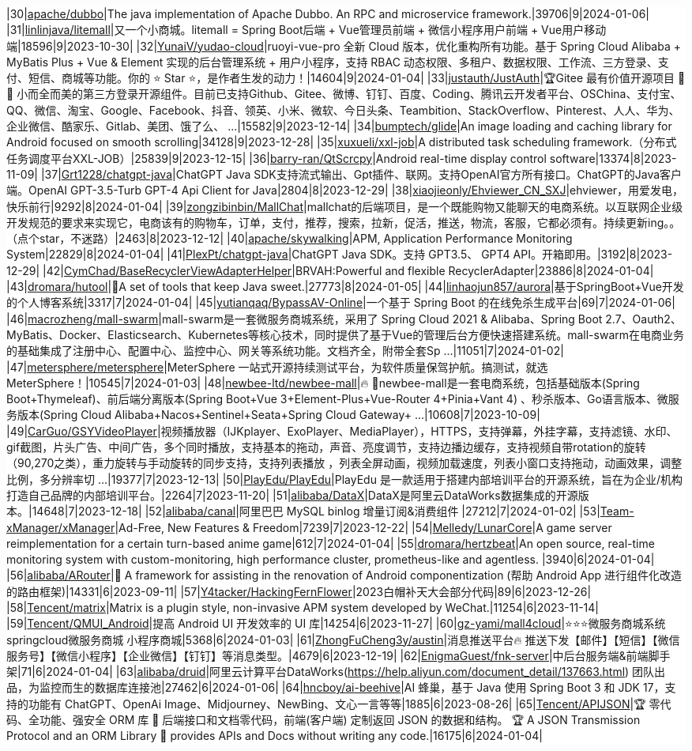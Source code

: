 |30|[apache/dubbo](https://github.com/apache/dubbo)|The java implementation of Apache Dubbo. An RPC and microservice framework.|39706|9|2024-01-06|
|31|[linlinjava/litemall](https://github.com/linlinjava/litemall)|又一个小商城。litemall = Spring Boot后端 + Vue管理员前端 + 微信小程序用户前端 + Vue用户移动端|18596|9|2023-10-30|
|32|[YunaiV/yudao-cloud](https://github.com/YunaiV/yudao-cloud)|ruoyi-vue-pro 全新 Cloud 版本，优化重构所有功能。基于 Spring Cloud Alibaba + MyBatis Plus + Vue & Element 实现的后台管理系统 + 用户小程序，支持 RBAC 动态权限、多租户、数据权限、工作流、三方登录、支付、短信、商城等功能。你的 ⭐️ Star ⭐️，是作者生发的动力！|14604|9|2024-01-04|
|33|[justauth/JustAuth](https://github.com/justauth/JustAuth)|🏆Gitee 最有价值开源项目 🚀:100: 小而全而美的第三方登录开源组件。目前已支持Github、Gitee、微博、钉钉、百度、Coding、腾讯云开发者平台、OSChina、支付宝、QQ、微信、淘宝、Google、Facebook、抖音、领英、小米、微软、今日头条、Teambition、StackOverflow、Pinterest、人人、华为、企业微信、酷家乐、Gitlab、美团、饿了么、 ...|15582|9|2023-12-14|
|34|[bumptech/glide](https://github.com/bumptech/glide)|An image loading and caching library for Android focused on smooth scrolling|34128|9|2023-12-28|
|35|[xuxueli/xxl-job](https://github.com/xuxueli/xxl-job)|A distributed task scheduling framework.（分布式任务调度平台XXL-JOB）|25839|9|2023-12-15|
|36|[barry-ran/QtScrcpy](https://github.com/barry-ran/QtScrcpy)|Android real-time display control software|13374|8|2023-11-09|
|37|[Grt1228/chatgpt-java](https://github.com/Grt1228/chatgpt-java)|ChatGPT Java SDK支持流式输出、Gpt插件、联网。支持OpenAI官方所有接口。ChatGPT的Java客户端。OpenAI GPT-3.5-Turb GPT-4  Api Client for Java|2804|8|2023-12-29|
|38|[xiaojieonly/Ehviewer_CN_SXJ](https://github.com/xiaojieonly/Ehviewer_CN_SXJ)|ehviewer，用爱发电，快乐前行|9292|8|2024-01-04|
|39|[zongzibinbin/MallChat](https://github.com/zongzibinbin/MallChat)|mallchat的后端项目，是一个既能购物又能聊天的电商系统。以互联网企业级开发规范的要求来实现它，电商该有的购物车，订单，支付，推荐，搜索，拉新，促活，推送，物流，客服，它都必须有。持续更新ing。。（点个star，不迷路）|2463|8|2023-12-12|
|40|[apache/skywalking](https://github.com/apache/skywalking)|APM, Application Performance Monitoring System|22829|8|2024-01-04|
|41|[PlexPt/chatgpt-java](https://github.com/PlexPt/chatgpt-java)|ChatGPT Java SDK。支持 GPT3.5、 GPT4 API。开箱即用。|3192|8|2023-12-29|
|42|[CymChad/BaseRecyclerViewAdapterHelper](https://github.com/CymChad/BaseRecyclerViewAdapterHelper)|BRVAH:Powerful and flexible RecyclerAdapter|23886|8|2024-01-04|
|43|[dromara/hutool](https://github.com/dromara/hutool)|🍬A set of tools that keep Java sweet.|27773|8|2024-01-05|
|44|[linhaojun857/aurora](https://github.com/linhaojun857/aurora)|基于SpringBoot+Vue开发的个人博客系统|3317|7|2024-01-04|
|45|[yutianqaq/BypassAV-Online](https://github.com/yutianqaq/BypassAV-Online)|一个基于 Spring Boot 的在线免杀生成平台|69|7|2024-01-06|
|46|[macrozheng/mall-swarm](https://github.com/macrozheng/mall-swarm)|mall-swarm是一套微服务商城系统，采用了 Spring Cloud 2021 & Alibaba、Spring Boot 2.7、Oauth2、MyBatis、Docker、Elasticsearch、Kubernetes等核心技术，同时提供了基于Vue的管理后台方便快速搭建系统。mall-swarm在电商业务的基础集成了注册中心、配置中心、监控中心、网关等系统功能。文档齐全，附带全套Sp ...|11051|7|2024-01-02|
|47|[metersphere/metersphere](https://github.com/metersphere/metersphere)|MeterSphere 一站式开源持续测试平台，为软件质量保驾护航。搞测试，就选 MeterSphere！|10545|7|2024-01-03|
|48|[newbee-ltd/newbee-mall](https://github.com/newbee-ltd/newbee-mall)|🔥 🎉newbee-mall是一套电商系统，包括基础版本(Spring Boot+Thymeleaf)、前后端分离版本(Spring Boot+Vue 3+Element-Plus+Vue-Router 4+Pinia+Vant 4) 、秒杀版本、Go语言版本、微服务版本(Spring Cloud Alibaba+Nacos+Sentinel+Seata+Spring Cloud Gateway+ ...|10608|7|2023-10-09|
|49|[CarGuo/GSYVideoPlayer](https://github.com/CarGuo/GSYVideoPlayer)|视频播放器（IJKplayer、ExoPlayer、MediaPlayer），HTTPS，支持弹幕，外挂字幕，支持滤镜、水印、gif截图，片头广告、中间广告，多个同时播放，支持基本的拖动，声音、亮度调节，支持边播边缓存，支持视频自带rotation的旋转（90,270之类），重力旋转与手动旋转的同步支持，支持列表播放 ，列表全屏动画，视频加载速度，列表小窗口支持拖动，动画效果，调整比例，多分辨率切 ...|19377|7|2023-12-13|
|50|[PlayEdu/PlayEdu](https://github.com/PlayEdu/PlayEdu)|PlayEdu 是一款适用于搭建内部培训平台的开源系统，旨在为企业/机构打造自己品牌的内部培训平台。|2264|7|2023-11-20|
|51|[alibaba/DataX](https://github.com/alibaba/DataX)|DataX是阿里云DataWorks数据集成的开源版本。|14648|7|2023-12-18|
|52|[alibaba/canal](https://github.com/alibaba/canal)|阿里巴巴 MySQL binlog 增量订阅&消费组件 |27212|7|2024-01-02|
|53|[Team-xManager/xManager](https://github.com/Team-xManager/xManager)|Ad-Free, New Features & Freedom|7239|7|2023-12-22|
|54|[Melledy/LunarCore](https://github.com/Melledy/LunarCore)|A game server reimplementation for a certain turn-based anime game|612|7|2024-01-04|
|55|[dromara/hertzbeat](https://github.com/dromara/hertzbeat)|An open source, real-time monitoring system with custom-monitoring, high performance cluster, prometheus-like and agentless.  |3940|6|2024-01-04|
|56|[alibaba/ARouter](https://github.com/alibaba/ARouter)|💪 A framework for assisting in the renovation of Android componentization (帮助 Android App 进行组件化改造的路由框架)|14331|6|2023-09-11|
|57|[Y4tacker/HackingFernFlower](https://github.com/Y4tacker/HackingFernFlower)|2023白帽补天大会部分代码|89|6|2023-12-26|
|58|[Tencent/matrix](https://github.com/Tencent/matrix)|Matrix is a plugin style, non-invasive APM system developed by WeChat.|11254|6|2023-11-14|
|59|[Tencent/QMUI_Android](https://github.com/Tencent/QMUI_Android)|提高 Android UI 开发效率的 UI 库|14254|6|2023-11-27|
|60|[gz-yami/mall4cloud](https://github.com/gz-yami/mall4cloud)|⭐️⭐️⭐️微服务商城系统 springcloud微服务商城 小程序商城|5368|6|2024-01-03|
|61|[ZhongFuCheng3y/austin](https://github.com/ZhongFuCheng3y/austin)|消息推送平台🔥 推送下发【邮件】【短信】【微信服务号】【微信小程序】【企业微信】【钉钉】等消息类型。|4679|6|2023-12-19|
|62|[EnigmaGuest/fnk-server](https://github.com/EnigmaGuest/fnk-server)|中后台服务端&前端脚手架|71|6|2024-01-04|
|63|[alibaba/druid](https://github.com/alibaba/druid)|阿里云计算平台DataWorks(https://help.aliyun.com/document_detail/137663.html) 团队出品，为监控而生的数据库连接池|27462|6|2024-01-06|
|64|[hncboy/ai-beehive](https://github.com/hncboy/ai-beehive)|AI 蜂巢，基于 Java 使用 Spring Boot 3 和 JDK 17，支持的功能有 ChatGPT、OpenAi Image、Midjourney、NewBing、文心一言等等|1885|6|2023-08-26|
|65|[Tencent/APIJSON](https://github.com/Tencent/APIJSON)|🏆 零代码、全功能、强安全 ORM 库 🚀 后端接口和文档零代码，前端(客户端) 定制返回 JSON 的数据和结构。 🏆 A JSON Transmission Protocol and an ORM Library 🚀  provides APIs and Docs without writing any code.|16175|6|2024-01-04|